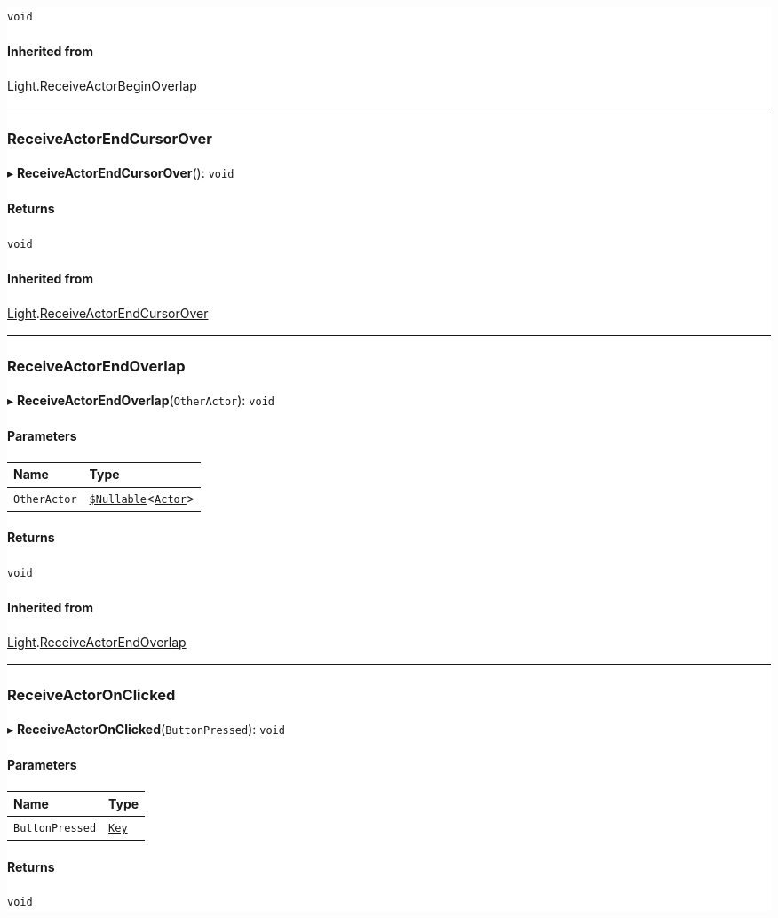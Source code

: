 `void`

#### Inherited from

[Light](ue_ue.Light.md).[ReceiveActorBeginOverlap](ue_ue.Light.md#receiveactorbeginoverlap)

___

### ReceiveActorEndCursorOver

▸ **ReceiveActorEndCursorOver**(): `void`

#### Returns

`void`

#### Inherited from

[Light](ue_ue.Light.md).[ReceiveActorEndCursorOver](ue_ue.Light.md#receiveactorendcursorover)

___

### ReceiveActorEndOverlap

▸ **ReceiveActorEndOverlap**(`OtherActor`): `void`

#### Parameters

| Name | Type |
| :------ | :------ |
| `OtherActor` | [`$Nullable`](../modules/puerts.md#$nullable)<[`Actor`](ue_ue.Actor.md)\> |

#### Returns

`void`

#### Inherited from

[Light](ue_ue.Light.md).[ReceiveActorEndOverlap](ue_ue.Light.md#receiveactorendoverlap)

___

### ReceiveActorOnClicked

▸ **ReceiveActorOnClicked**(`ButtonPressed`): `void`

#### Parameters

| Name | Type |
| :------ | :------ |
| `ButtonPressed` | [`Key`](ue_ue.Key.md) |

#### Returns

`void`

